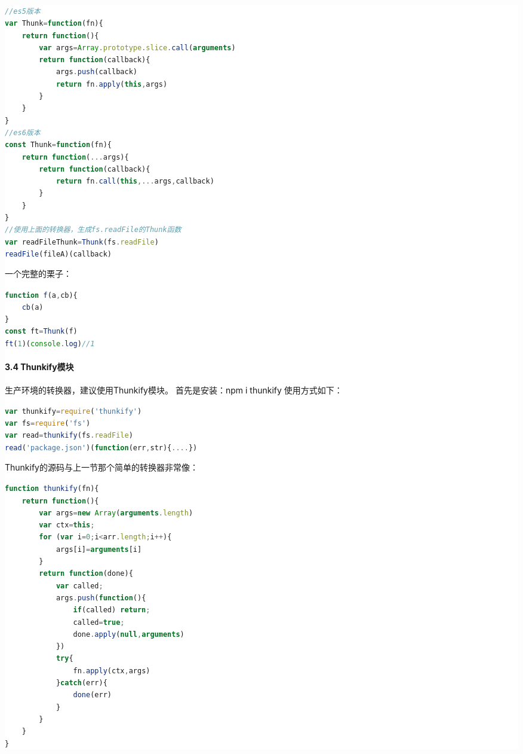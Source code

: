 ```javascript
//es5版本
var Thunk=function(fn){
    return function(){
        var args=Array.prototype.slice.call(arguments)
        return function(callback){
            args.push(callback)
            return fn.apply(this,args)
        }
    }
}
//es6版本
const Thunk=function(fn){
    return function(...args){
        return function(callback){
            return fn.call(this,...args,callback)
        }
    }
}
//使用上面的转换器，生成fs.readFile的Thunk函数
var readFileThunk=Thunk(fs.readFile)
readFile(fileA)(callback)
```
  一个完整的栗子：
```javascript
function f(a,cb){
    cb(a)
}
const ft=Thunk(f)
ft(1)(console.log)//1
```
#### 3.4 Thunkify模块
  生产环境的转换器，建议使用Thunkify模块。
  首先是安装：npm i thunkify
  使用方式如下：
```javascript
var thunkify=require('thunkify')
var fs=require('fs')
var read=thunkify(fs.readFile)
read('package.json')(function(err,str){....})
```
  Thunkify的源码与上一节那个简单的转换器非常像：
```javascript
function thunkify(fn){
    return function(){
        var args=new Array(arguments.length)
        var ctx=this;
        for (var i=0;i<arr.length;i++){
            args[i]=arguments[i]
        }
        return function(done){
            var called;
            args.push(function(){
                if(called) return;
                called=true;
                done.apply(null,arguments)
            })
            try{
                fn.apply(ctx,args)
            }catch(err){
                done(err)
            }
        }
    }
}
```